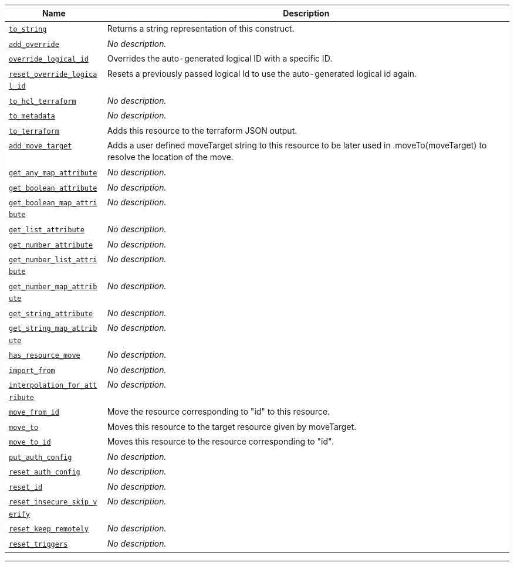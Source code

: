| **Name** | **Description** |
| --- | --- |
| <code><a href="#@cdktf/provider-docker.registryImage.RegistryImage.toString">to_string</a></code> | Returns a string representation of this construct. |
| <code><a href="#@cdktf/provider-docker.registryImage.RegistryImage.addOverride">add_override</a></code> | *No description.* |
| <code><a href="#@cdktf/provider-docker.registryImage.RegistryImage.overrideLogicalId">override_logical_id</a></code> | Overrides the auto-generated logical ID with a specific ID. |
| <code><a href="#@cdktf/provider-docker.registryImage.RegistryImage.resetOverrideLogicalId">reset_override_logical_id</a></code> | Resets a previously passed logical Id to use the auto-generated logical id again. |
| <code><a href="#@cdktf/provider-docker.registryImage.RegistryImage.toHclTerraform">to_hcl_terraform</a></code> | *No description.* |
| <code><a href="#@cdktf/provider-docker.registryImage.RegistryImage.toMetadata">to_metadata</a></code> | *No description.* |
| <code><a href="#@cdktf/provider-docker.registryImage.RegistryImage.toTerraform">to_terraform</a></code> | Adds this resource to the terraform JSON output. |
| <code><a href="#@cdktf/provider-docker.registryImage.RegistryImage.addMoveTarget">add_move_target</a></code> | Adds a user defined moveTarget string to this resource to be later used in .moveTo(moveTarget) to resolve the location of the move. |
| <code><a href="#@cdktf/provider-docker.registryImage.RegistryImage.getAnyMapAttribute">get_any_map_attribute</a></code> | *No description.* |
| <code><a href="#@cdktf/provider-docker.registryImage.RegistryImage.getBooleanAttribute">get_boolean_attribute</a></code> | *No description.* |
| <code><a href="#@cdktf/provider-docker.registryImage.RegistryImage.getBooleanMapAttribute">get_boolean_map_attribute</a></code> | *No description.* |
| <code><a href="#@cdktf/provider-docker.registryImage.RegistryImage.getListAttribute">get_list_attribute</a></code> | *No description.* |
| <code><a href="#@cdktf/provider-docker.registryImage.RegistryImage.getNumberAttribute">get_number_attribute</a></code> | *No description.* |
| <code><a href="#@cdktf/provider-docker.registryImage.RegistryImage.getNumberListAttribute">get_number_list_attribute</a></code> | *No description.* |
| <code><a href="#@cdktf/provider-docker.registryImage.RegistryImage.getNumberMapAttribute">get_number_map_attribute</a></code> | *No description.* |
| <code><a href="#@cdktf/provider-docker.registryImage.RegistryImage.getStringAttribute">get_string_attribute</a></code> | *No description.* |
| <code><a href="#@cdktf/provider-docker.registryImage.RegistryImage.getStringMapAttribute">get_string_map_attribute</a></code> | *No description.* |
| <code><a href="#@cdktf/provider-docker.registryImage.RegistryImage.hasResourceMove">has_resource_move</a></code> | *No description.* |
| <code><a href="#@cdktf/provider-docker.registryImage.RegistryImage.importFrom">import_from</a></code> | *No description.* |
| <code><a href="#@cdktf/provider-docker.registryImage.RegistryImage.interpolationForAttribute">interpolation_for_attribute</a></code> | *No description.* |
| <code><a href="#@cdktf/provider-docker.registryImage.RegistryImage.moveFromId">move_from_id</a></code> | Move the resource corresponding to "id" to this resource. |
| <code><a href="#@cdktf/provider-docker.registryImage.RegistryImage.moveTo">move_to</a></code> | Moves this resource to the target resource given by moveTarget. |
| <code><a href="#@cdktf/provider-docker.registryImage.RegistryImage.moveToId">move_to_id</a></code> | Moves this resource to the resource corresponding to "id". |
| <code><a href="#@cdktf/provider-docker.registryImage.RegistryImage.putAuthConfig">put_auth_config</a></code> | *No description.* |
| <code><a href="#@cdktf/provider-docker.registryImage.RegistryImage.resetAuthConfig">reset_auth_config</a></code> | *No description.* |
| <code><a href="#@cdktf/provider-docker.registryImage.RegistryImage.resetId">reset_id</a></code> | *No description.* |
| <code><a href="#@cdktf/provider-docker.registryImage.RegistryImage.resetInsecureSkipVerify">reset_insecure_skip_verify</a></code> | *No description.* |
| <code><a href="#@cdktf/provider-docker.registryImage.RegistryImage.resetKeepRemotely">reset_keep_remotely</a></code> | *No description.* |
| <code><a href="#@cdktf/provider-docker.registryImage.RegistryImage.resetTriggers">reset_triggers</a></code> | *No description.* |

---